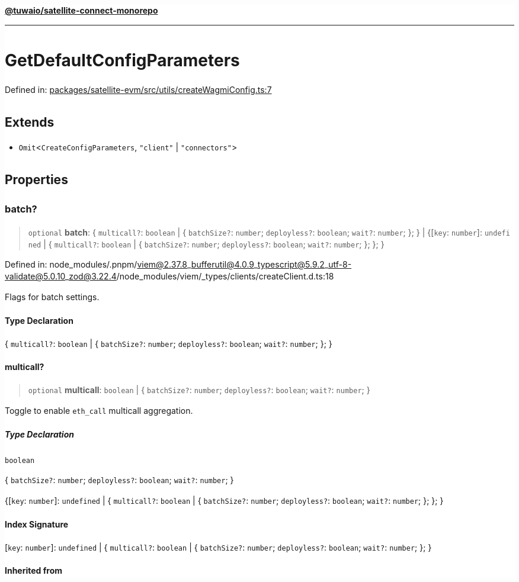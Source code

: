 [**@tuwaio/satellite-connect-monorepo**](../../../README.md)

***

# GetDefaultConfigParameters

Defined in: [packages/satellite-evm/src/utils/createWagmiConfig.ts:7](https://github.com/TuwaIO/satellite-connect/blob/b81ca5cd9ff4ba89081ddbf83cf1417d89a09170/packages/satellite-evm/src/utils/createWagmiConfig.ts#L7)

## Extends

- `Omit`\<`CreateConfigParameters`, `"client"` \| `"connectors"`\>

## Properties

### batch?

> `optional` **batch**: \{ `multicall?`: `boolean` \| \{ `batchSize?`: `number`; `deployless?`: `boolean`; `wait?`: `number`; \}; \} \| \{\[`key`: `number`\]: `undefined` \| \{ `multicall?`: `boolean` \| \{ `batchSize?`: `number`; `deployless?`: `boolean`; `wait?`: `number`; \}; \}; \}

Defined in: node\_modules/.pnpm/viem@2.37.8\_bufferutil@4.0.9\_typescript@5.9.2\_utf-8-validate@5.0.10\_zod@3.22.4/node\_modules/viem/\_types/clients/createClient.d.ts:18

Flags for batch settings.

#### Type Declaration

\{ `multicall?`: `boolean` \| \{ `batchSize?`: `number`; `deployless?`: `boolean`; `wait?`: `number`; \}; \}

#### multicall?

> `optional` **multicall**: `boolean` \| \{ `batchSize?`: `number`; `deployless?`: `boolean`; `wait?`: `number`; \}

Toggle to enable `eth_call` multicall aggregation.

##### Type Declaration

`boolean`

\{ `batchSize?`: `number`; `deployless?`: `boolean`; `wait?`: `number`; \}

\{\[`key`: `number`\]: `undefined` \| \{ `multicall?`: `boolean` \| \{ `batchSize?`: `number`; `deployless?`: `boolean`; `wait?`: `number`; \}; \}; \}

#### Index Signature

\[`key`: `number`\]: `undefined` \| \{ `multicall?`: `boolean` \| \{ `batchSize?`: `number`; `deployless?`: `boolean`; `wait?`: `number`; \}; \}

#### Inherited from
